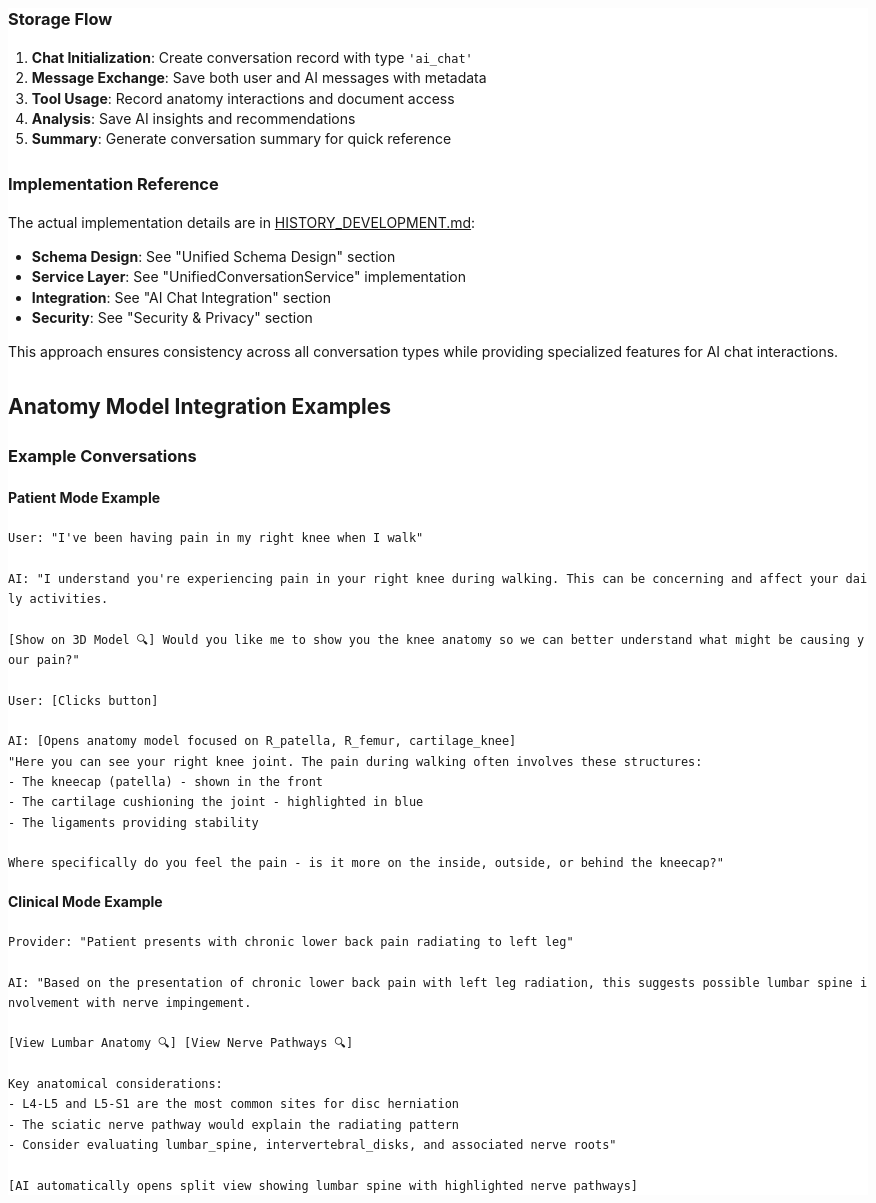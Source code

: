 ### Storage Flow

1. **Chat Initialization**: Create conversation record with type `'ai_chat'`
2. **Message Exchange**: Save both user and AI messages with metadata
3. **Tool Usage**: Record anatomy interactions and document access
4. **Analysis**: Save AI insights and recommendations
5. **Summary**: Generate conversation summary for quick reference

### Implementation Reference

The actual implementation details are in [HISTORY_DEVELOPMENT.md](./HISTORY_DEVELOPMENT.md):

- **Schema Design**: See "Unified Schema Design" section
- **Service Layer**: See "UnifiedConversationService" implementation
- **Integration**: See "AI Chat Integration" section
- **Security**: See "Security & Privacy" section

This approach ensures consistency across all conversation types while providing specialized features for AI chat interactions.

## Anatomy Model Integration Examples

### Example Conversations

#### Patient Mode Example
```
User: "I've been having pain in my right knee when I walk"

AI: "I understand you're experiencing pain in your right knee during walking. This can be concerning and affect your daily activities. 

[Show on 3D Model 🔍] Would you like me to show you the knee anatomy so we can better understand what might be causing your pain?"

User: [Clicks button]

AI: [Opens anatomy model focused on R_patella, R_femur, cartilage_knee]
"Here you can see your right knee joint. The pain during walking often involves these structures:
- The kneecap (patella) - shown in the front
- The cartilage cushioning the joint - highlighted in blue
- The ligaments providing stability

Where specifically do you feel the pain - is it more on the inside, outside, or behind the kneecap?"
```

#### Clinical Mode Example
```
Provider: "Patient presents with chronic lower back pain radiating to left leg"

AI: "Based on the presentation of chronic lower back pain with left leg radiation, this suggests possible lumbar spine involvement with nerve impingement.

[View Lumbar Anatomy 🔍] [View Nerve Pathways 🔍]

Key anatomical considerations:
- L4-L5 and L5-S1 are the most common sites for disc herniation
- The sciatic nerve pathway would explain the radiating pattern
- Consider evaluating lumbar_spine, intervertebral_disks, and associated nerve roots"

[AI automatically opens split view showing lumbar spine with highlighted nerve pathways]
```
